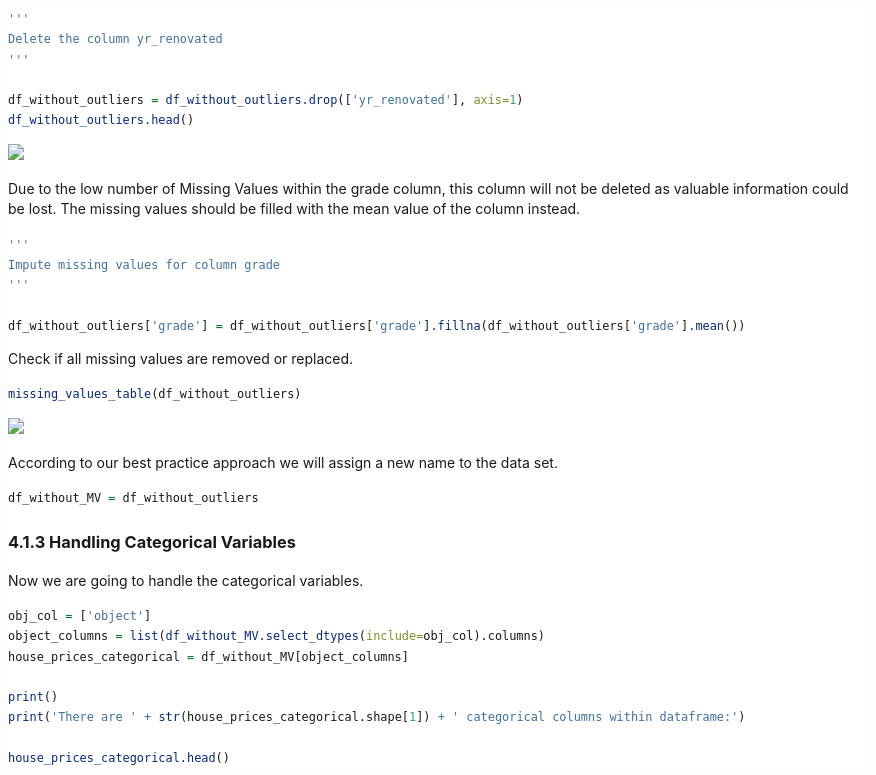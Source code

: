 

```r
'''
Delete the column yr_renovated
'''

df_without_outliers = df_without_outliers.drop(['yr_renovated'], axis=1)
df_without_outliers.head()
```

![](/post/2020-11-07-the-data-science-process-crisp-dm/p79p13.png)

Due to the low number of Missing Values within the grade column, this column will not be deleted as valuable information could be lost. The missing values should be filled with the mean value of the column instead.



```r
'''
Impute missing values for column grade
'''

df_without_outliers['grade'] = df_without_outliers['grade'].fillna(df_without_outliers['grade'].mean())
```


Check if all missing values are removed or replaced.


```r
missing_values_table(df_without_outliers)
```

![](/post/2020-11-07-the-data-science-process-crisp-dm/p79p14.png)

According to our best practice approach we will assign a new name to the data set.


```r
df_without_MV = df_without_outliers
```


### 4.1.3 Handling Categorical Variables

Now we are going to handle the categorical variables.


```r
obj_col = ['object']
object_columns = list(df_without_MV.select_dtypes(include=obj_col).columns)
house_prices_categorical = df_without_MV[object_columns]

print()
print('There are ' + str(house_prices_categorical.shape[1]) + ' categorical columns within dataframe:')

house_prices_categorical.head()
```
